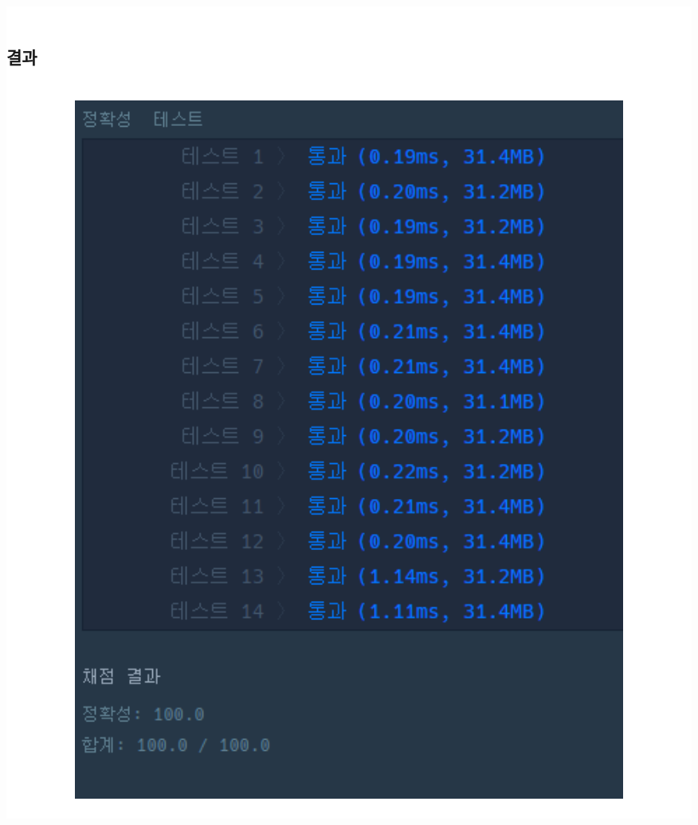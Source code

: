 <br>



## 결과

<br>

<center><img src="\assets\img\algorithm\level2\12945.PNG" width="80%" height="80%"></center><br>